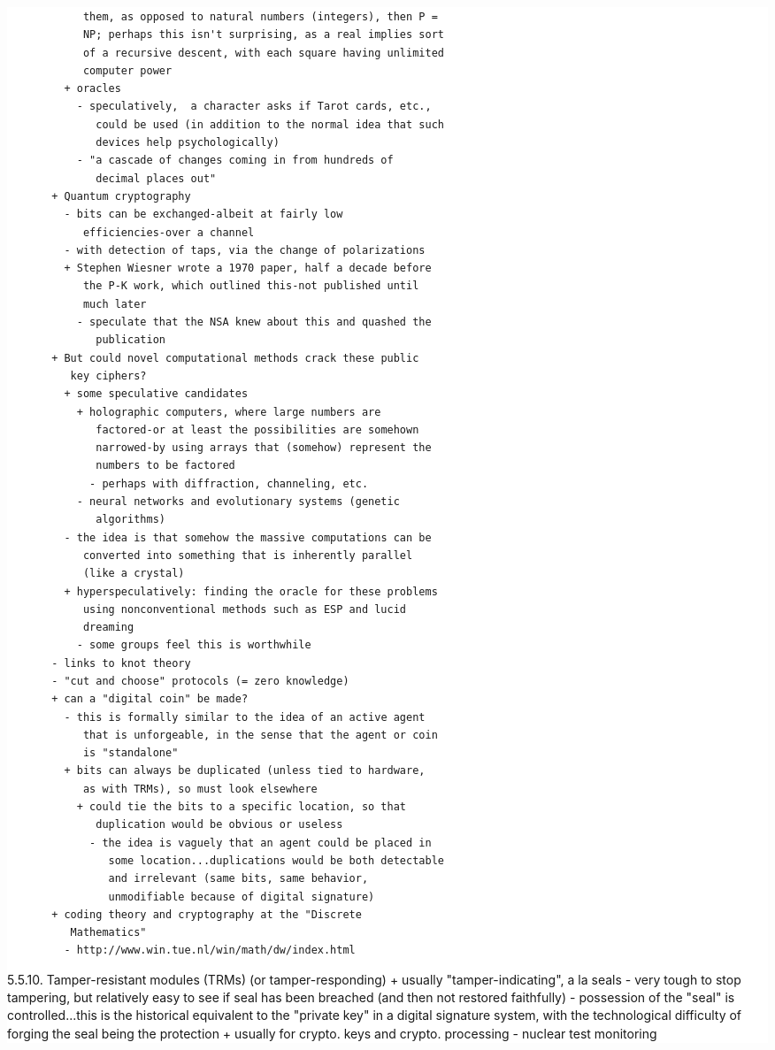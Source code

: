                 them, as opposed to natural numbers (integers), then P =
                NP; perhaps this isn't surprising, as a real implies sort
                of a recursive descent, with each square having unlimited
                computer power
             + oracles
               - speculatively,  a character asks if Tarot cards, etc.,
                  could be used (in addition to the normal idea that such
                  devices help psychologically)
               - "a cascade of changes coming in from hundreds of
                  decimal places out"
           + Quantum cryptography
             - bits can be exchanged-albeit at fairly low
                efficiencies-over a channel
             - with detection of taps, via the change of polarizations
             + Stephen Wiesner wrote a 1970 paper, half a decade before
                the P-K work, which outlined this-not published until
                much later
               - speculate that the NSA knew about this and quashed the
                  publication
           + But could novel computational methods crack these public
              key ciphers?
             + some speculative candidates
               + holographic computers, where large numbers are
                  factored-or at least the possibilities are somehown
                  narrowed-by using arrays that (somehow) represent the
                  numbers to be factored
                 - perhaps with diffraction, channeling, etc.
               - neural networks and evolutionary systems (genetic
                  algorithms)
             - the idea is that somehow the massive computations can be
                converted into something that is inherently parallel
                (like a crystal)
             + hyperspeculatively: finding the oracle for these problems
                using nonconventional methods such as ESP and lucid
                dreaming
               - some groups feel this is worthwhile
           - links to knot theory
           - "cut and choose" protocols (= zero knowledge)
           + can a "digital coin" be made?
             - this is formally similar to the idea of an active agent
                that is unforgeable, in the sense that the agent or coin
                is "standalone"
             + bits can always be duplicated (unless tied to hardware,
                as with TRMs), so must look elsewhere
               + could tie the bits to a specific location, so that
                  duplication would be obvious or useless
                 - the idea is vaguely that an agent could be placed in
                    some location...duplications would be both detectable
                    and irrelevant (same bits, same behavior,
                    unmodifiable because of digital signature)
           + coding theory and cryptography at the "Discrete
              Mathematics"
             - http://www.win.tue.nl/win/math/dw/index.html
   5.5.10. Tamper-resistant modules (TRMs) (or tamper-responding)
           + usually "tamper-indicating", a la seals
             - very tough to stop tampering, but relatively easy to see
                if seal has been breached (and then not restored
                faithfully)
             - possession of the "seal" is controlled...this is the
                historical equivalent to the "private key" in a digital
                signature system, with the technological difficulty of
                forging the seal being the protection
           + usually for crypto. keys and crypto. processing
             - nuclear test monitoring